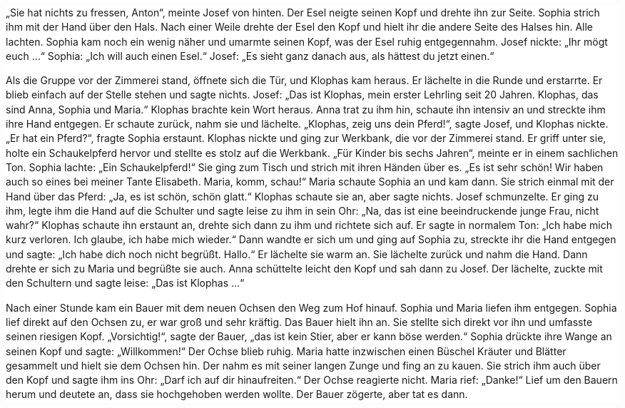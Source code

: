 „Sie hat nichts zu fressen, Anton“, meinte Josef von hinten.
Der Esel neigte seinen Kopf und drehte ihn zur Seite.
Sophia strich ihm mit der Hand über den Hals.
Nach einer Weile drehte der Esel den Kopf und hielt ihr die andere Seite des Halses hin.
Alle lachten.
Sophia kam noch ein wenig näher und umarmte seinen Kopf, was der Esel ruhig entgegennahm.
Josef nickte: „Ihr mögt euch …“
Sophia: „Ich will auch einen Esel.“
Josef: „Es sieht ganz danach aus, als hättest du jetzt einen.“

Als die Gruppe vor der Zimmerei stand, öffnete sich die Tür, und Klophas kam heraus.
Er lächelte in die Runde und erstarrte.
Er blieb einfach auf der Stelle stehen und sagte nichts.
Josef: „Das ist Klophas, mein erster Lehrling seit 20 Jahren.
Klophas, das sind Anna, Sophia und Maria.“
Klophas brachte kein Wort heraus.
Anna trat zu ihm hin, schaute ihn intensiv an und streckte ihm ihre Hand entgegen.
Er schaute zurück, nahm sie und lächelte.
„Klophas, zeig uns dein Pferd!“, sagte Josef, und Klophas nickte.
„Er hat ein Pferd?“, fragte Sophia erstaunt.
Klophas nickte und ging zur Werkbank, die vor der Zimmerei stand.
Er griff unter sie, holte ein Schaukelpferd hervor und stellte es stolz auf die Werkbank.
„Für Kinder bis sechs Jahren“, meinte er in einem sachlichen Ton.
Sophia lachte: „Ein Schaukelpferd!“
Sie ging zum Tisch und strich mit ihren Händen über es.
„Es ist sehr schön!
Wir haben auch so eines bei meiner Tante Elisabeth.
Maria, komm, schau!“
Maria schaute Sophia an und kam dann.
Sie strich einmal mit der Hand über das Pferd: „Ja, es ist schön, schön glatt.“
Klophas schaute sie an, aber sagte nichts.
Josef schmunzelte.
Er ging zu ihm, legte ihm die Hand auf die Schulter und sagte leise zu ihm in sein Ohr: „Na, das ist eine beeindruckende junge Frau, nicht wahr?“
Klophas schaute ihn erstaunt an, drehte sich dann zu ihm und richtete sich auf.
Er sagte in normalem Ton: „Ich habe mich kurz verloren.
Ich glaube, ich habe mich wieder.“
Dann wandte er sich um und ging auf Sophia zu, streckte ihr die Hand entgegen und sagte: „Ich habe dich noch nicht begrüßt.
Hallo.“
Er lächelte sie warm an.
Sie lächelte zurück und nahm die Hand.
Dann drehte er sich zu Maria und begrüßte sie auch.
Anna schüttelte leicht den Kopf und sah dann zu Josef.
Der lächelte, zuckte mit den Schultern und sagte leise: „Das ist Klophas ...“

Nach einer Stunde kam ein Bauer mit dem neuen Ochsen den Weg zum Hof hinauf.
Sophia und Maria liefen ihm entgegen.
Sophia lief direkt auf den Ochsen zu, er war groß und sehr kräftig.
Das Bauer hielt ihn an.
Sie stellte sich direkt vor ihn und umfasste seinen riesigen Kopf.
„Vorsichtig!“, sagte der Bauer, „das ist kein Stier, aber er kann böse werden.“
Sophia drückte ihre Wange an seinen Kopf und sagte: „Willkommen!“
Der Ochse blieb ruhig.
Maria hatte inzwischen einen Büschel Kräuter und Blätter gesammelt und hielt sie dem Ochsen hin.
Der nahm es mit seiner langen Zunge und fing an zu kauen.
Sie strich ihm auch über den Kopf und sagte ihm ins Ohr: „Darf ich auf dir hinaufreiten.“
Der Ochse reagierte nicht.
Maria rief: „Danke!“
Lief um den Bauern herum und deutete an, dass sie hochgehoben werden wollte.
Der Bauer zögerte, aber tat es dann.
